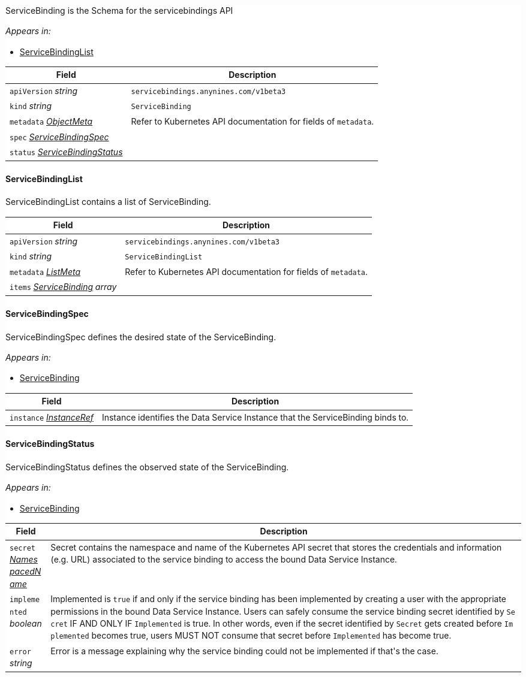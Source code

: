 ServiceBinding is the Schema for the servicebindings API

_Appears in:_
- [ServiceBindingList](#servicebindinglist)

| Field | Description |
| --- | --- |
| `apiVersion` _string_ | `servicebindings.anynines.com/v1beta3`
| `kind` _string_ | `ServiceBinding`
| `metadata` _[ObjectMeta](https://kubernetes.io/docs/reference/generated/kubernetes-api/v1.23/#objectmeta-v1-meta)_ | Refer to Kubernetes API documentation for fields of `metadata`. |
| `spec` _[ServiceBindingSpec](#servicebindingspec)_ |  |
| `status` _[ServiceBindingStatus](#servicebindingstatus)_ |  |

#### ServiceBindingList

ServiceBindingList contains a list of ServiceBinding.

| Field | Description |
| --- | --- |
| `apiVersion` _string_ | `servicebindings.anynines.com/v1beta3`
| `kind` _string_ | `ServiceBindingList`
| `metadata` _[ListMeta](https://kubernetes.io/docs/reference/generated/kubernetes-api/v1.23/#listmeta-v1-meta)_ | Refer to Kubernetes API documentation for fields of `metadata`. |
| `items` _[ServiceBinding](#servicebinding) array_ |  |

#### ServiceBindingSpec

ServiceBindingSpec defines the desired state of the ServiceBinding.

_Appears in:_
- [ServiceBinding](#servicebinding)

| Field | Description |
| --- | --- |
| `instance` _[InstanceRef](#instanceref)_ | Instance identifies the Data Service Instance that the ServiceBinding binds to. |

#### ServiceBindingStatus

ServiceBindingStatus defines the observed state of the ServiceBinding.

_Appears in:_
- [ServiceBinding](#servicebinding)

| Field | Description |
| --- | --- |
| `secret` _[NamespacedName](#namespacedname)_ | Secret contains the namespace and name of the Kubernetes API secret that stores the credentials and information (e.g. URL) associated to the service binding to access the bound Data Service Instance. |
| `implemented` _boolean_ | Implemented is `true` if and only if the service binding has been implemented by creating a user with the appropriate permissions in the bound Data Service Instance. Users can safely consume the service binding secret identified by `Secret` IF AND ONLY IF `Implemented` is true. In other words, even if the secret identified by `Secret` gets created before `Implemented` becomes true, users MUST NOT consume that secret before `Implemented` has become true. |
| `error` _string_ | Error is a message explaining why the service binding could not be implemented if that's the case. |
